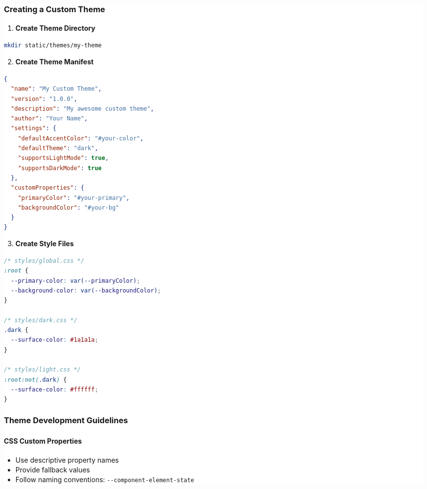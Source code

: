 ### Creating a Custom Theme

1. **Create Theme Directory**
```bash
mkdir static/themes/my-theme
```

2. **Create Theme Manifest**
```json
{
  "name": "My Custom Theme",
  "version": "1.0.0",
  "description": "My awesome custom theme",
  "author": "Your Name",
  "settings": {
    "defaultAccentColor": "#your-color",
    "defaultTheme": "dark",
    "supportsLightMode": true,
    "supportsDarkMode": true
  },
  "customProperties": {
    "primaryColor": "#your-primary",
    "backgroundColor": "#your-bg"
  }
}
```

3. **Create Style Files**
```css
/* styles/global.css */
:root {
  --primary-color: var(--primaryColor);
  --background-color: var(--backgroundColor);
}

/* styles/dark.css */
.dark {
  --surface-color: #1a1a1a;
}

/* styles/light.css */
:root:not(.dark) {
  --surface-color: #ffffff;
}
```

### Theme Development Guidelines

#### CSS Custom Properties
- Use descriptive property names
- Provide fallback values
- Follow naming conventions: `--component-element-state`
